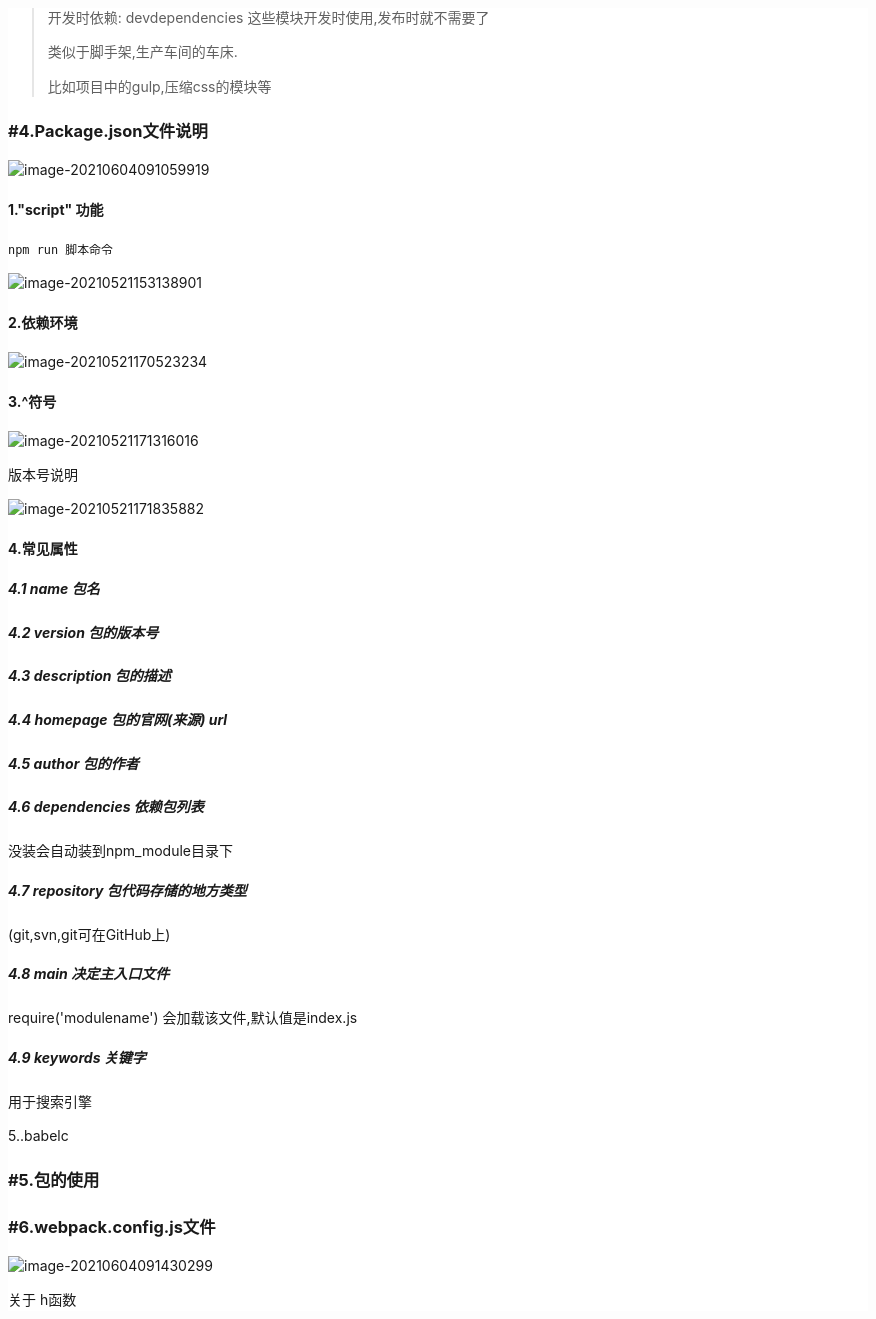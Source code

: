 > 开发时依赖: devdependencies  这些模块开发时使用,发布时就不需要了
>
> 类似于脚手架,生产车间的车床.
>
> 比如项目中的gulp,压缩css的模块等

### #4.Package.json文件说明

![image-20210604091059919](C:\Users\inui\AppData\Roaming\Typora\typora-user-images\image-20210604091059919.png)

#### 1."script" 功能

```
npm run 脚本命令
```

![image-20210521153138901](C:\Users\inui\AppData\Roaming\Typora\typora-user-images\image-20210521153138901.png)

#### 2.依赖环境

![image-20210521170523234](C:\Users\inui\AppData\Roaming\Typora\typora-user-images\image-20210521170523234.png)

#### 3.^符号

![image-20210521171316016](C:\Users\inui\AppData\Roaming\Typora\typora-user-images\image-20210521171316016.png)

版本号说明

![image-20210521171835882](C:\Users\inui\AppData\Roaming\Typora\typora-user-images\image-20210521171835882.png)

#### 4.常见属性

##### 4.1 name 包名

##### 4.2 version 包的版本号

##### 4.3 description 包的描述

##### 4.4 homepage 包的官网(来源) url

##### 4.5 author 包的作者

##### 4.6 dependencies 依赖包列表 

没装会自动装到npm_module目录下

##### 4.7 repository 包代码存储的地方类型

(git,svn,git可在GitHub上)

##### 4.8 main 决定主入口文件 

require('modulename') 会加载该文件,默认值是index.js

##### 4.9 keywords 关键字

  用于搜索引擎

5..babelc

### #5.包的使用

### #6.webpack.config.js文件

![image-20210604091430299](C:\Users\inui\AppData\Roaming\Typora\typora-user-images\image-20210604091430299.png)

关于 h函数
